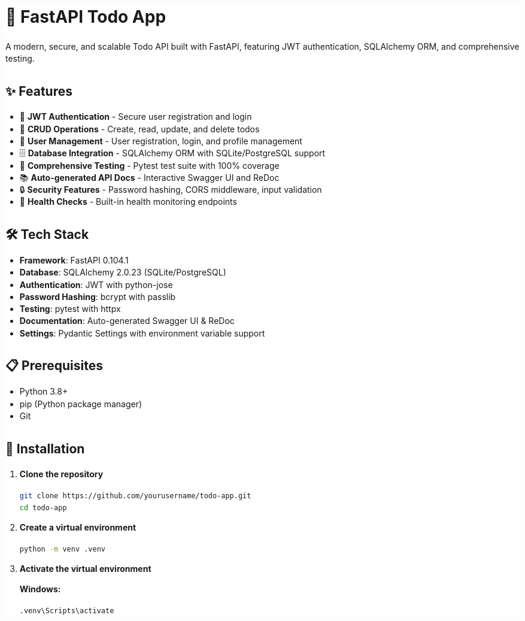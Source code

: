 # 🚀 FastAPI Todo App

A modern, secure, and scalable Todo API built with FastAPI, featuring JWT authentication, SQLAlchemy ORM, and comprehensive testing.

## ✨ Features

- 🔐 **JWT Authentication** - Secure user registration and login
- 📝 **CRUD Operations** - Create, read, update, and delete todos
- 👤 **User Management** - User registration, login, and profile management
- 🗄️ **Database Integration** - SQLAlchemy ORM with SQLite/PostgreSQL support
- 🧪 **Comprehensive Testing** - Pytest test suite with 100% coverage
- 📚 **Auto-generated API Docs** - Interactive Swagger UI and ReDoc
- 🔒 **Security Features** - Password hashing, CORS middleware, input validation
- 🏥 **Health Checks** - Built-in health monitoring endpoints

## 🛠️ Tech Stack

- **Framework**: FastAPI 0.104.1
- **Database**: SQLAlchemy 2.0.23 (SQLite/PostgreSQL)
- **Authentication**: JWT with python-jose
- **Password Hashing**: bcrypt with passlib
- **Testing**: pytest with httpx
- **Documentation**: Auto-generated Swagger UI & ReDoc
- **Settings**: Pydantic Settings with environment variable support

## 📋 Prerequisites

- Python 3.8+
- pip (Python package manager)
- Git

## 🚀 Installation

1. **Clone the repository**
   ```bash
   git clone https://github.com/yourusername/todo-app.git
   cd todo-app
   ```

2. **Create a virtual environment**
   ```bash
   python -m venv .venv
   ```

3. **Activate the virtual environment**
   
   **Windows:**
   ```bash
   .venv\Scripts\activate
   ```
   